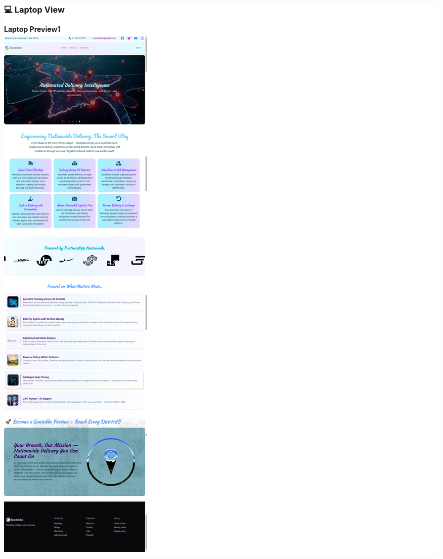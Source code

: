 ### 💻 Laptop View

**Laptop Preview1**  
![](src/assets/images/preview/Laptop/Home/laptopPreview1.png)
